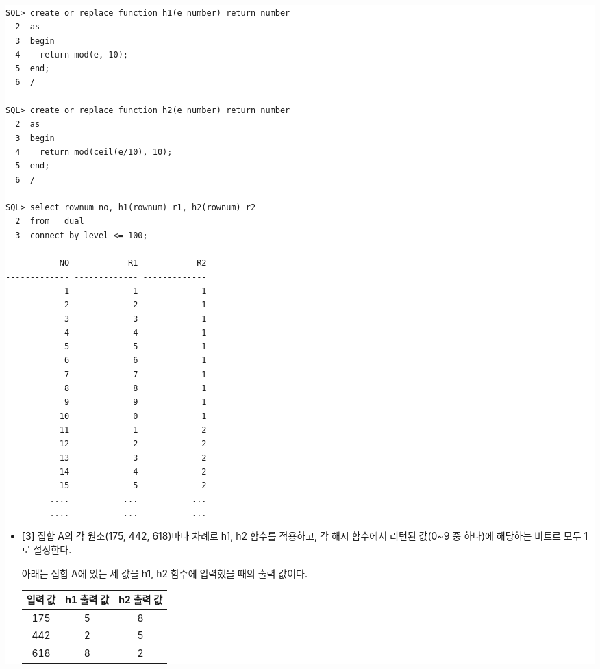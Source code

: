   ```
  SQL> create or replace function h1(e number) return number
    2  as
    3  begin
    4    return mod(e, 10);
    5  end;
    6  /

  SQL> create or replace function h2(e number) return number
    2  as
    3  begin
    4    return mod(ceil(e/10), 10);
    5  end;
    6  /

  SQL> select rownum no, h1(rownum) r1, h2(rownum) r2
    2  from   dual
    3  connect by level <= 100;

             NO            R1            R2
  ------------- ------------- -------------
              1             1             1
              2             2             1
              3             3             1
              4             4             1
              5             5             1
              6             6             1
              7             7             1
              8             8             1
              9             9             1
             10             0             1
             11             1             2
             12             2             2
             13             3             2
             14             4             2
             15             5             2
           ....           ...           ...
           ....           ...           ...
  ```

- [3] 집합 A의 각 원소(175, 442, 618)마다 차례로 h1, h2 함수를 적용하고, 각 해시 함수에서 리턴된 값(0~9 중 하나)에 해당하는 비트르 모두 1로 설정한다.

  아래는 집합 A에 있는 세 값을 h1, h2 함수에 입력했을 때의 출력 값이다.

  |입력 값|h1 출력 값|h2 출력 값|
    |:---:|:---:|:---:|
  |175|5|8|
  |442|2|5|
  |618|8|2|
